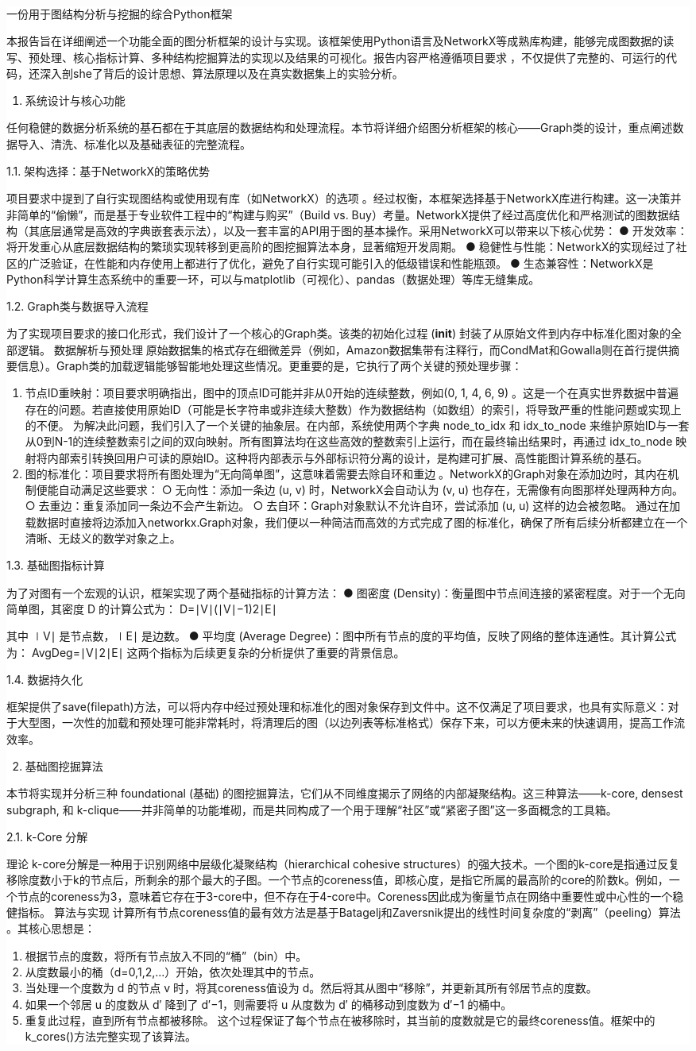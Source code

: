 
一份用于图结构分析与挖掘的综合Python框架

本报告旨在详细阐述一个功能全面的图分析框架的设计与实现。该框架使用Python语言及NetworkX等成熟库构建，能够完成图数据的读写、预处理、核心指标计算、多种结构挖掘算法的实现以及结果的可视化。报告内容严格遵循项目要求 ，不仅提供了完整的、可运行的代码，还深入剖she了背后的设计思想、算法原理以及在真实数据集上的实验分析。

1. 系统设计与核心功能

任何稳健的数据分析系统的基石都在于其底层的数据结构和处理流程。本节将详细介绍图分析框架的核心——Graph类的设计，重点阐述数据导入、清洗、标准化以及基础表征的完整流程。

1.1. 架构选择：基于NetworkX的策略优势

项目要求中提到了自行实现图结构或使用现有库（如NetworkX）的选项 。经过权衡，本框架选择基于NetworkX库进行构建。这一决策并非简单的“偷懒”，而是基于专业软件工程中的“构建与购买”（Build vs. Buy）考量。NetworkX提供了经过高度优化和严格测试的图数据结构（其底层通常是高效的字典嵌套表示法），以及一套丰富的API用于图的基本操作。采用NetworkX可以带来以下核心优势：
●	开发效率：将开发重心从底层数据结构的繁琐实现转移到更高阶的图挖掘算法本身，显著缩短开发周期。
●	稳健性与性能：NetworkX的实现经过了社区的广泛验证，在性能和内存使用上都进行了优化，避免了自行实现可能引入的低级错误和性能瓶颈。
●	生态兼容性：NetworkX是Python科学计算生态系统中的重要一环，可以与matplotlib（可视化）、pandas（数据处理）等库无缝集成。

1.2. Graph类与数据导入流程

为了实现项目要求的接口化形式，我们设计了一个核心的Graph类。该类的初始化过程 (__init__) 封装了从原始文件到内存中标准化图对象的全部逻辑。
数据解析与预处理
原始数据集的格式存在细微差异（例如，Amazon数据集带有注释行，而CondMat和Gowalla则在首行提供摘要信息）。Graph类的加载逻辑能够智能地处理这些情况。更重要的是，它执行了两个关键的预处理步骤：
1.	节点ID重映射：项目要求明确指出，图中的顶点ID可能并非从0开始的连续整数，例如(0, 1, 4, 6, 9) 。这是一个在真实世界数据中普遍存在的问题。若直接使用原始ID（可能是长字符串或非连续大整数）作为数据结构（如数组）的索引，将导致严重的性能问题或实现上的不便。
为解决此问题，我们引入了一个关键的抽象层。在内部，系统使用两个字典 node_to_idx 和 idx_to_node 来维护原始ID与一套从0到N-1的连续整数索引之间的双向映射。所有图算法均在这些高效的整数索引上运行，而在最终输出结果时，再通过 idx_to_node 映射将内部索引转换回用户可读的原始ID。这种将内部表示与外部标识符分离的设计，是构建可扩展、高性能图计算系统的基石。
2.	图的标准化：项目要求将所有图处理为“无向简单图”，这意味着需要去除自环和重边 。NetworkX的Graph对象在添加边时，其内在机制便能自动满足这些要求：
○	无向性：添加一条边 (u, v) 时，NetworkX会自动认为 (v, u) 也存在，无需像有向图那样处理两种方向。
○	去重边：重复添加同一条边不会产生新边。
○	去自环：Graph对象默认不允许自环，尝试添加 (u, u) 这样的边会被忽略。
通过在加载数据时直接将边添加入networkx.Graph对象，我们便以一种简洁而高效的方式完成了图的标准化，确保了所有后续分析都建立在一个清晰、无歧义的数学对象之上。

1.3. 基础图指标计算

为了对图有一个宏观的认识，框架实现了两个基础指标的计算方法：
●	图密度 (Density)：衡量图中节点间连接的紧密程度。对于一个无向简单图，其密度 D 的计算公式为：
D=∣V∣(∣V∣−1)2∣E∣

其中 ∣V∣ 是节点数，∣E∣ 是边数。
●	平均度 (Average Degree)：图中所有节点的度的平均值，反映了网络的整体连通性。其计算公式为：
AvgDeg=∣V∣2∣E∣
这两个指标为后续更复杂的分析提供了重要的背景信息。

1.4. 数据持久化

框架提供了save(filepath)方法，可以将内存中经过预处理和标准化的图对象保存到文件中。这不仅满足了项目要求，也具有实际意义：对于大型图，一次性的加载和预处理可能非常耗时，将清理后的图（以边列表等标准格式）保存下来，可以方便未来的快速调用，提高工作流效率。

2. 基础图挖掘算法

本节将实现并分析三种 foundational (基础) 的图挖掘算法，它们从不同维度揭示了网络的内部凝聚结构。这三种算法——k-core, densest subgraph, 和 k-clique——并非简单的功能堆砌，而是共同构成了一个用于理解“社区”或“紧密子图”这一多面概念的工具箱。

2.1. k-Core 分解

理论
k-core分解是一种用于识别网络中层级化凝聚结构（hierarchical cohesive structures）的强大技术。一个图的k-core是指通过反复移除度数小于k的节点后，所剩余的那个最大的子图。一个节点的coreness值，即核心度，是指它所属的最高阶的core的阶数k。例如，一个节点的coreness为3，意味着它存在于3-core中，但不存在于4-core中。Coreness因此成为衡量节点在网络中重要性或中心性的一个稳健指标。
算法与实现
计算所有节点coreness值的最有效方法是基于Batagelj和Zaversnik提出的线性时间复杂度的“剥离”（peeling）算法 。其核心思想是：
1.	根据节点的度数，将所有节点放入不同的“桶”（bin）中。
2.	从度数最小的桶（d=0,1,2,...）开始，依次处理其中的节点。
3.	当处理一个度数为 d 的节点 v 时，将其coreness值设为 d。然后将其从图中“移除”，并更新其所有邻居节点的度数。
4.	如果一个邻居 u 的度数从 d′ 降到了 d′−1，则需要将 u 从度数为 d′ 的桶移动到度数为 d′−1 的桶中。
5.	重复此过程，直到所有节点都被移除。
这个过程保证了每个节点在被移除时，其当前的度数就是它的最终coreness值。框架中的k_cores()方法完整实现了该算法。
